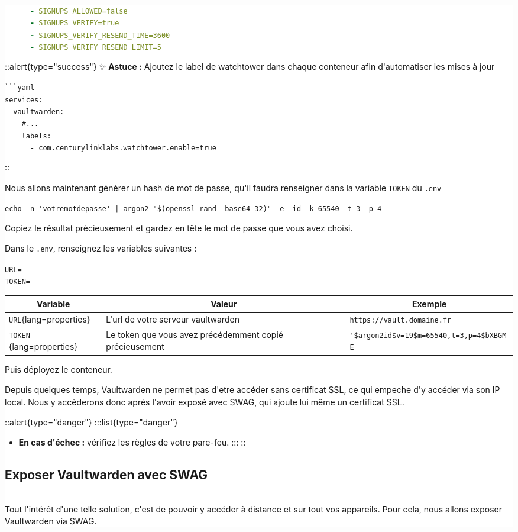 ```yaml
      - SIGNUPS_ALLOWED=false
      - SIGNUPS_VERIFY=true
      - SIGNUPS_VERIFY_RESEND_TIME=3600
      - SIGNUPS_VERIFY_RESEND_LIMIT=5

```

::alert{type="success"}
✨ __Astuce :__ Ajoutez le label de watchtower dans chaque conteneur afin d'automatiser les mises à jour

    ```yaml
    services:
      vaultwarden:
        #...
        labels:
          - com.centurylinklabs.watchtower.enable=true
::

Nous allons maintenant générer un hash de mot de passe, qu'il faudra renseigner dans la variable `TOKEN` du `.env`

```shell
echo -n 'votremotdepasse' | argon2 "$(openssl rand -base64 32)" -e -id -k 65540 -t 3 -p 4
```

Copiez le résultat précieusement et gardez en tête le mot de passe que vous avez choisi.

Dans le `.env`, renseignez les variables suivantes :

```properties
URL=
TOKEN=
```

| Variable                | Valeur                                                  | Exemple                    |
|-------------------------|---------------------------------------------------------|----------------------------|
| `URL`{lang=properties}   | L'url de votre serveur vaultwarden                      | `https://vault.domaine.fr` |
| `TOKEN`{lang=properties} | Le token que vous avez précédemment copié précieusement | `'$argon2id$v=19$m=65540,t=3,p=4$bXBGME` |

Puis déployez le conteneur.

Depuis quelques temps, Vaultwarden ne permet pas d'etre accéder sans certificat SSL, ce qui empeche d'y accéder via son IP local. Nous y accèderons donc après l'avoir exposé avec SWAG, qui ajoute lui même un certificat SSL.


::alert{type="danger"}
:::list{type="danger"}
- __En cas d'échec :__ vérifiez les règles de votre pare-feu.
:::
::

## Exposer Vaultwarden avec SWAG
---
Tout l'intérêt d'une telle solution, c'est de pouvoir y accéder à distance et sur tout vos appareils. Pour cela, nous allons exposer Vaultwarden via [SWAG](/serveex/coeur/swag).
